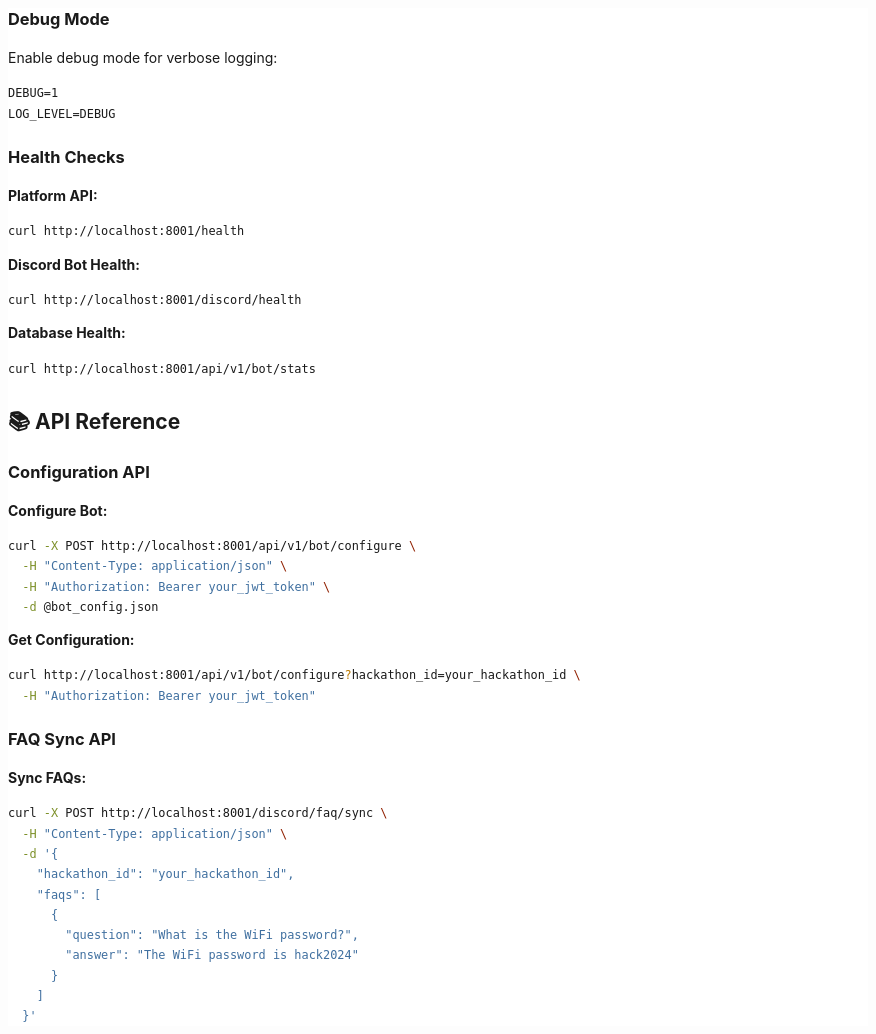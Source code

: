 ### Debug Mode

Enable debug mode for verbose logging:
```env
DEBUG=1
LOG_LEVEL=DEBUG
```

### Health Checks

**Platform API:**
```bash
curl http://localhost:8001/health
```

**Discord Bot Health:**
```bash
curl http://localhost:8001/discord/health
```

**Database Health:**
```bash
curl http://localhost:8001/api/v1/bot/stats
```

## 📚 API Reference

### Configuration API

**Configure Bot:**
```bash
curl -X POST http://localhost:8001/api/v1/bot/configure \
  -H "Content-Type: application/json" \
  -H "Authorization: Bearer your_jwt_token" \
  -d @bot_config.json
```

**Get Configuration:**
```bash
curl http://localhost:8001/api/v1/bot/configure?hackathon_id=your_hackathon_id \
  -H "Authorization: Bearer your_jwt_token"
```

### FAQ Sync API

**Sync FAQs:**
```bash
curl -X POST http://localhost:8001/discord/faq/sync \
  -H "Content-Type: application/json" \
  -d '{
    "hackathon_id": "your_hackathon_id",
    "faqs": [
      {
        "question": "What is the WiFi password?",
        "answer": "The WiFi password is hack2024"
      }
    ]
  }'
```
